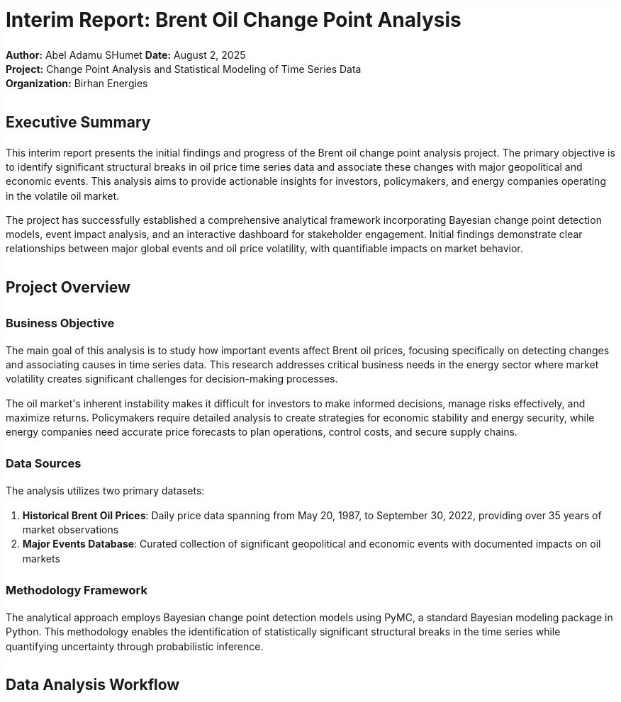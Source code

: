 # Interim Report: Brent Oil Change Point Analysis

**Author:** Abel Adamu SHumet 
**Date:** August 2, 2025  
**Project:** Change Point Analysis and Statistical Modeling of Time Series Data  
**Organization:** Birhan Energies  

## Executive Summary

This interim report presents the initial findings and progress of the Brent oil change point analysis project. The primary objective is to identify significant structural breaks in oil price time series data and associate these changes with major geopolitical and economic events. This analysis aims to provide actionable insights for investors, policymakers, and energy companies operating in the volatile oil market.

The project has successfully established a comprehensive analytical framework incorporating Bayesian change point detection models, event impact analysis, and an interactive dashboard for stakeholder engagement. Initial findings demonstrate clear relationships between major global events and oil price volatility, with quantifiable impacts on market behavior.

## Project Overview

### Business Objective

The main goal of this analysis is to study how important events affect Brent oil prices, focusing specifically on detecting changes and associating causes in time series data. This research addresses critical business needs in the energy sector where market volatility creates significant challenges for decision-making processes.

The oil market's inherent instability makes it difficult for investors to make informed decisions, manage risks effectively, and maximize returns. Policymakers require detailed analysis to create strategies for economic stability and energy security, while energy companies need accurate price forecasts to plan operations, control costs, and secure supply chains.

### Data Sources

The analysis utilizes two primary datasets:

1. **Historical Brent Oil Prices**: Daily price data spanning from May 20, 1987, to September 30, 2022, providing over 35 years of market observations
2. **Major Events Database**: Curated collection of significant geopolitical and economic events with documented impacts on oil markets

### Methodology Framework

The analytical approach employs Bayesian change point detection models using PyMC, a standard Bayesian modeling package in Python. This methodology enables the identification of statistically significant structural breaks in the time series while quantifying uncertainty through probabilistic inference.

## Data Analysis Workflow
